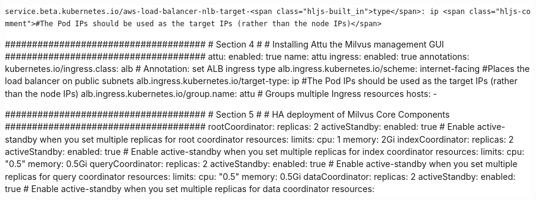     service.beta.kubernetes.io/aws-load-balancer-nlb-target-<span class="hljs-built_in">type</span>: ip <span class="hljs-comment">#The Pod IPs should be used as the target IPs (rather than the node IPs)</span>
    
<span class="hljs-comment">#####################################</span>
<span class="hljs-comment"># Section 4</span>
<span class="hljs-comment">#</span>
<span class="hljs-comment"># Installing Attu the Milvus management GUI</span>
<span class="hljs-comment">#####################################</span>
attu:
  enabled: true
  name: attu
  ingress:
    enabled: true
    annotations:
      kubernetes.io/ingress.<span class="hljs-keyword">class</span>: alb <span class="hljs-comment"># Annotation: set ALB ingress type</span>
      alb.ingress.kubernetes.io/scheme: internet-facing <span class="hljs-comment">#Places the load balancer on public subnets</span>
      alb.ingress.kubernetes.io/target-<span class="hljs-built_in">type</span>: ip <span class="hljs-comment">#The Pod IPs should be used as the target IPs (rather than the node IPs)</span>
      alb.ingress.kubernetes.io/group.name: attu <span class="hljs-comment"># Groups multiple Ingress resources</span>
    hosts:
      -
      
<span class="hljs-comment">#####################################</span>
<span class="hljs-comment"># Section 5</span>
<span class="hljs-comment">#</span>
<span class="hljs-comment"># HA deployment of Milvus Core Components</span>
<span class="hljs-comment">#####################################</span>
rootCoordinator:
  replicas: <span class="hljs-number">2</span>
  activeStandby:
    enabled: true  <span class="hljs-comment"># Enable active-standby when you set multiple replicas for root coordinator</span>
  resources:
    limits:
      cpu: <span class="hljs-number">1</span>
      memory: 2Gi
indexCoordinator:
  replicas: <span class="hljs-number">2</span>
  activeStandby:
    enabled: true  <span class="hljs-comment"># Enable active-standby when you set multiple replicas for index coordinator</span>
  resources:
    limits:
      cpu: <span class="hljs-string">&quot;0.5&quot;</span>
      memory: <span class="hljs-number">0.5</span>Gi
queryCoordinator:
  replicas: <span class="hljs-number">2</span>
  activeStandby:
    enabled: true  <span class="hljs-comment"># Enable active-standby when you set multiple replicas for query coordinator</span>
  resources:
    limits:
      cpu: <span class="hljs-string">&quot;0.5&quot;</span>
      memory: <span class="hljs-number">0.5</span>Gi
dataCoordinator:
  replicas: <span class="hljs-number">2</span>
  activeStandby:
    enabled: true  <span class="hljs-comment"># Enable active-standby when you set multiple replicas for data coordinator</span>
  resources: